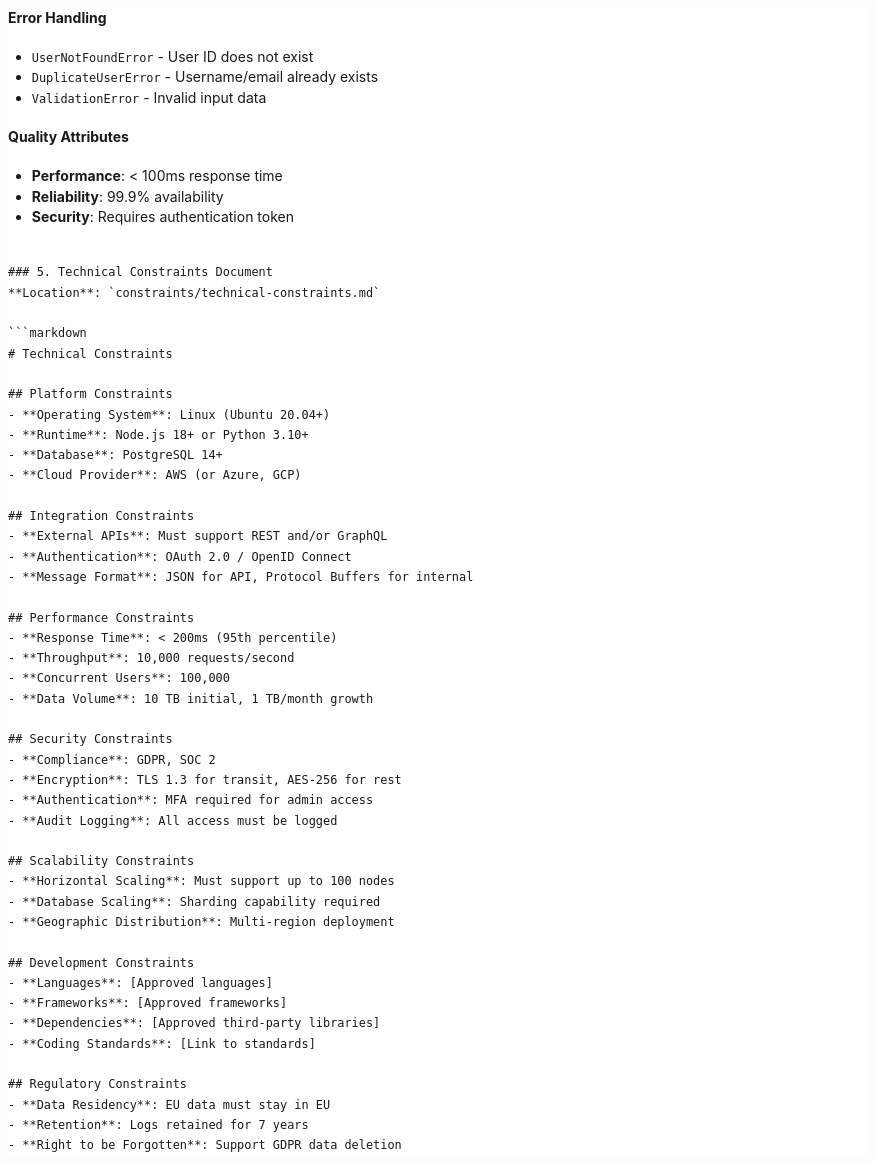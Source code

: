 #### Error Handling
- `UserNotFoundError` - User ID does not exist
- `DuplicateUserError` - Username/email already exists
- `ValidationError` - Invalid input data

#### Quality Attributes
- **Performance**: < 100ms response time
- **Reliability**: 99.9% availability
- **Security**: Requires authentication token
```

### 5. Technical Constraints Document
**Location**: `constraints/technical-constraints.md`

```markdown
# Technical Constraints

## Platform Constraints
- **Operating System**: Linux (Ubuntu 20.04+)
- **Runtime**: Node.js 18+ or Python 3.10+
- **Database**: PostgreSQL 14+
- **Cloud Provider**: AWS (or Azure, GCP)

## Integration Constraints
- **External APIs**: Must support REST and/or GraphQL
- **Authentication**: OAuth 2.0 / OpenID Connect
- **Message Format**: JSON for API, Protocol Buffers for internal

## Performance Constraints
- **Response Time**: < 200ms (95th percentile)
- **Throughput**: 10,000 requests/second
- **Concurrent Users**: 100,000
- **Data Volume**: 10 TB initial, 1 TB/month growth

## Security Constraints
- **Compliance**: GDPR, SOC 2
- **Encryption**: TLS 1.3 for transit, AES-256 for rest
- **Authentication**: MFA required for admin access
- **Audit Logging**: All access must be logged

## Scalability Constraints
- **Horizontal Scaling**: Must support up to 100 nodes
- **Database Scaling**: Sharding capability required
- **Geographic Distribution**: Multi-region deployment

## Development Constraints
- **Languages**: [Approved languages]
- **Frameworks**: [Approved frameworks]
- **Dependencies**: [Approved third-party libraries]
- **Coding Standards**: [Link to standards]

## Regulatory Constraints
- **Data Residency**: EU data must stay in EU
- **Retention**: Logs retained for 7 years
- **Right to be Forgotten**: Support GDPR data deletion
```
